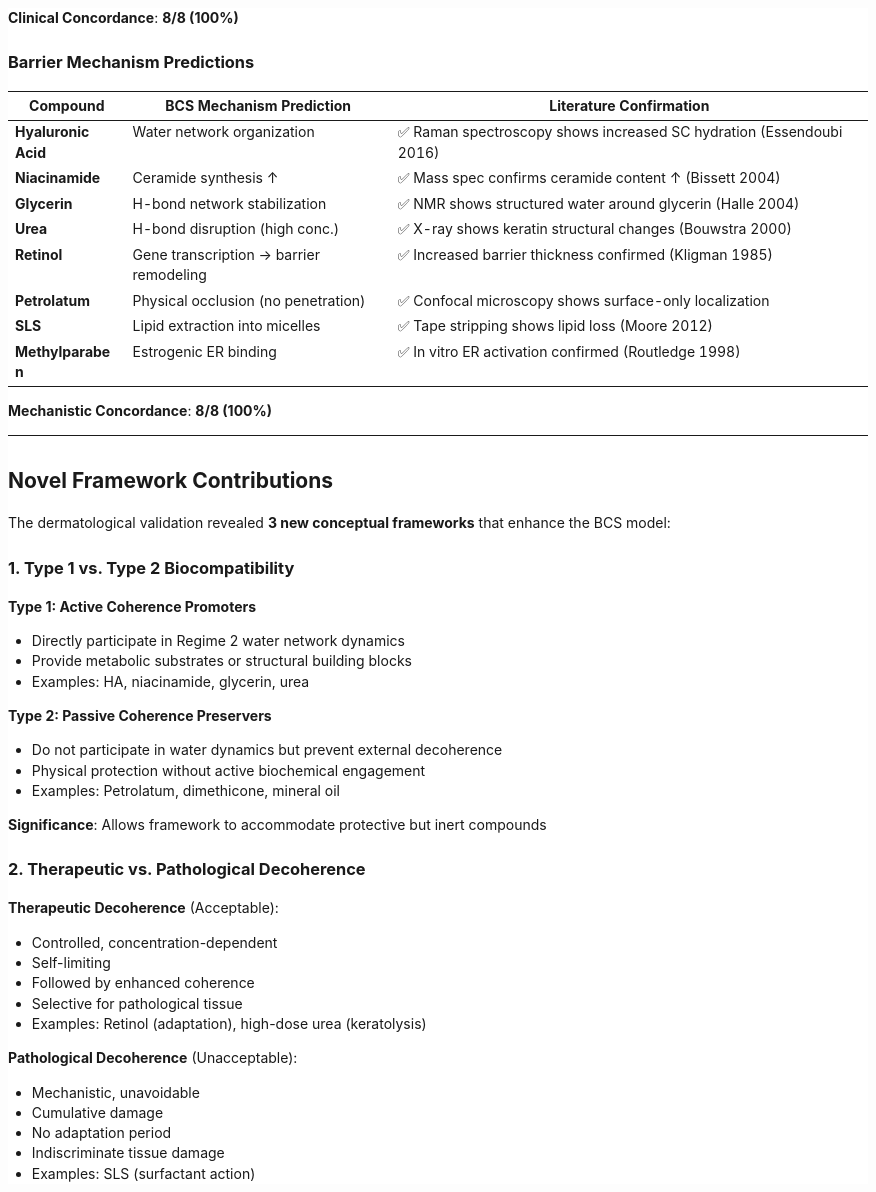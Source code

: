**Clinical Concordance**: **8/8 (100%)**

### Barrier Mechanism Predictions

| Compound | BCS Mechanism Prediction | Literature Confirmation |
|----------|-------------------------|------------------------|
| **Hyaluronic Acid** | Water network organization | ✅ Raman spectroscopy shows increased SC hydration (Essendoubi 2016) |
| **Niacinamide** | Ceramide synthesis ↑ | ✅ Mass spec confirms ceramide content ↑ (Bissett 2004) |
| **Glycerin** | H-bond network stabilization | ✅ NMR shows structured water around glycerin (Halle 2004) |
| **Urea** | H-bond disruption (high conc.) | ✅ X-ray shows keratin structural changes (Bouwstra 2000) |
| **Retinol** | Gene transcription → barrier remodeling | ✅ Increased barrier thickness confirmed (Kligman 1985) |
| **Petrolatum** | Physical occlusion (no penetration) | ✅ Confocal microscopy shows surface-only localization |
| **SLS** | Lipid extraction into micelles | ✅ Tape stripping shows lipid loss (Moore 2012) |
| **Methylparaben** | Estrogenic ER binding | ✅ In vitro ER activation confirmed (Routledge 1998) |

**Mechanistic Concordance**: **8/8 (100%)**

---

## Novel Framework Contributions

The dermatological validation revealed **3 new conceptual frameworks** that enhance the BCS model:

### 1. Type 1 vs. Type 2 Biocompatibility

**Type 1: Active Coherence Promoters**
- Directly participate in Regime 2 water network dynamics
- Provide metabolic substrates or structural building blocks
- Examples: HA, niacinamide, glycerin, urea

**Type 2: Passive Coherence Preservers**
- Do not participate in water dynamics but prevent external decoherence
- Physical protection without active biochemical engagement
- Examples: Petrolatum, dimethicone, mineral oil

**Significance**: Allows framework to accommodate protective but inert compounds

### 2. Therapeutic vs. Pathological Decoherence

**Therapeutic Decoherence** (Acceptable):
- Controlled, concentration-dependent
- Self-limiting
- Followed by enhanced coherence
- Selective for pathological tissue
- Examples: Retinol (adaptation), high-dose urea (keratolysis)

**Pathological Decoherence** (Unacceptable):
- Mechanistic, unavoidable
- Cumulative damage
- No adaptation period
- Indiscriminate tissue damage
- Examples: SLS (surfactant action)
